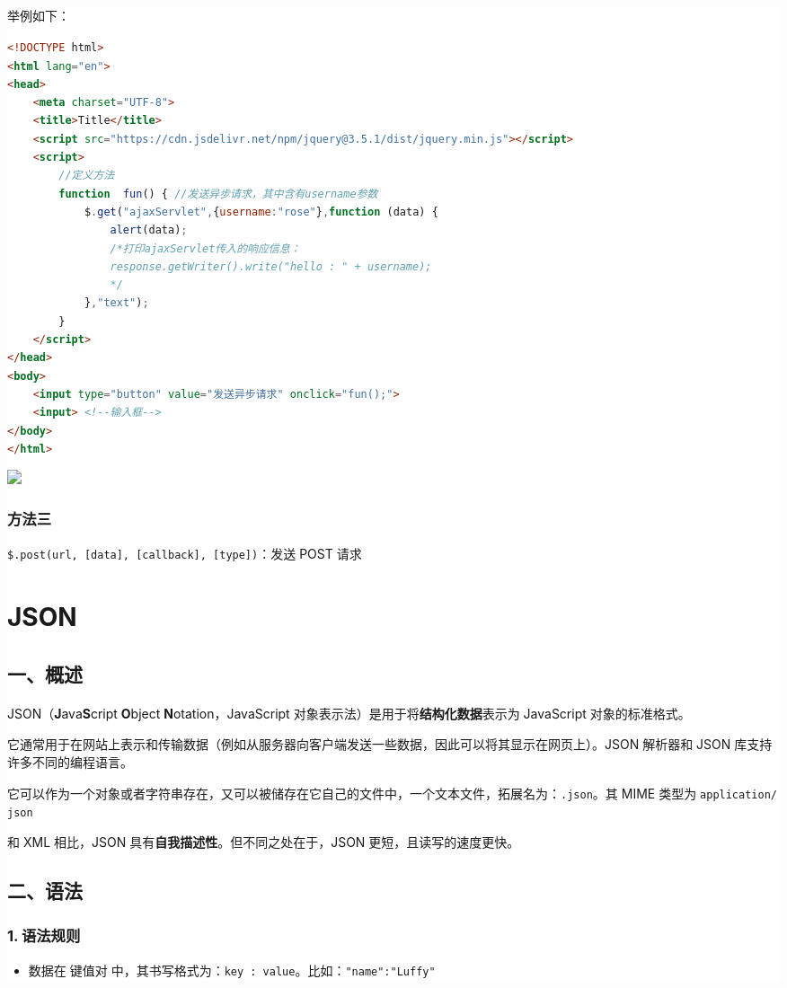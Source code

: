 举例如下：

```html
<!DOCTYPE html>
<html lang="en">
<head>
    <meta charset="UTF-8">
    <title>Title</title>
    <script src="https://cdn.jsdelivr.net/npm/jquery@3.5.1/dist/jquery.min.js"></script>
    <script>
        //定义方法
        function  fun() { //发送异步请求，其中含有username参数
            $.get("ajaxServlet",{username:"rose"},function (data) {
                alert(data); 
                /*打印ajaxServlet传入的响应信息：
                response.getWriter().write("hello : " + username);
                */
            },"text");
        }
    </script>
</head>
<body>
    <input type="button" value="发送异步请求" onclick="fun();">
    <input> <!--输入框-->
</body>
</html>
```

<img src="https://gitee.com/j__strawhat/MyImages/raw/master/jQuery与Ajax演示01.gif"/>

### 方法三

`$.post(url, [data], [callback], [type])`：发送 POST 请求

# JSON

## 一、概述

JSON（**J**ava**S**cript **O**bject **N**otation，JavaScript 对象表示法）是用于将**结构化数据**表示为 JavaScript 对象的标准格式。

它通常用于在网站上表示和传输数据（例如从服务器向客户端发送一些数据，因此可以将其显示在网页上）。JSON 解析器和 JSON 库支持许多不同的编程语言。 

它可以作为一个对象或者字符串存在，又可以被储存在它自己的文件中，一个文本文件，拓展名为：`.json`。其 MIME 类型为 `application/json`

和 XML 相比，JSON 具有**自我描述性**。但不同之处在于，JSON 更短，且读写的速度更快。

## 二、语法

### 1. 语法规则

+ 数据在 键值对 中，其书写格式为：`key : value`。比如：`"name":"Luffy"`
